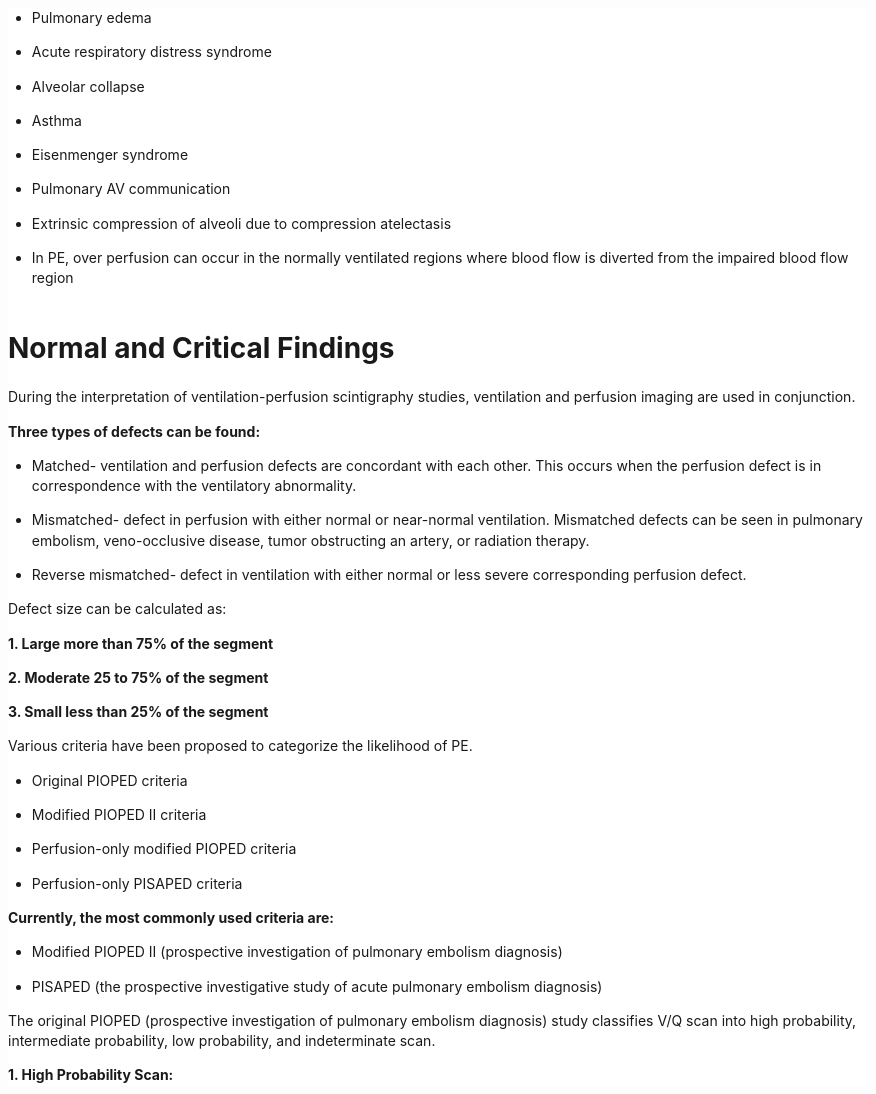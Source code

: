 - Pulmonary edema

- Acute respiratory distress syndrome

- Alveolar collapse

- Asthma

- Eisenmenger syndrome

- Pulmonary AV communication

- Extrinsic compression of alveoli due to compression atelectasis

- In PE, over perfusion can occur in the normally ventilated regions where blood flow is diverted from the impaired blood flow region

# Normal and Critical Findings

During the interpretation of ventilation-perfusion scintigraphy studies, ventilation and perfusion imaging are used in conjunction.

**Three types of defects can be found:**

- Matched- ventilation and perfusion defects are concordant with each other. This occurs when the perfusion defect is in correspondence with the ventilatory abnormality.

- Mismatched- defect in perfusion with either normal or near-normal ventilation. Mismatched defects can be seen in pulmonary embolism, veno-occlusive disease, tumor obstructing an artery, or radiation therapy.

- Reverse mismatched- defect in ventilation with either normal or less severe corresponding perfusion defect.

Defect size can be calculated as:

**1. Large more than 75% of the segment**

**2. Moderate 25 to 75% of the segment**

**3. Small less than 25% of the segment**

Various criteria have been proposed to categorize the likelihood of PE.

- Original PIOPED criteria

- Modified PIOPED II criteria

- Perfusion-only modified PIOPED criteria

- Perfusion-only PISAPED criteria

**Currently, the most commonly used criteria are:**

- Modified PIOPED II (prospective investigation of pulmonary embolism diagnosis)

- PISAPED (the prospective investigative study of acute pulmonary embolism diagnosis)

The original PIOPED (prospective investigation of pulmonary embolism diagnosis) study classifies V/Q scan into high probability, intermediate probability, low probability, and indeterminate scan.

**1. High Probability Scan:**
